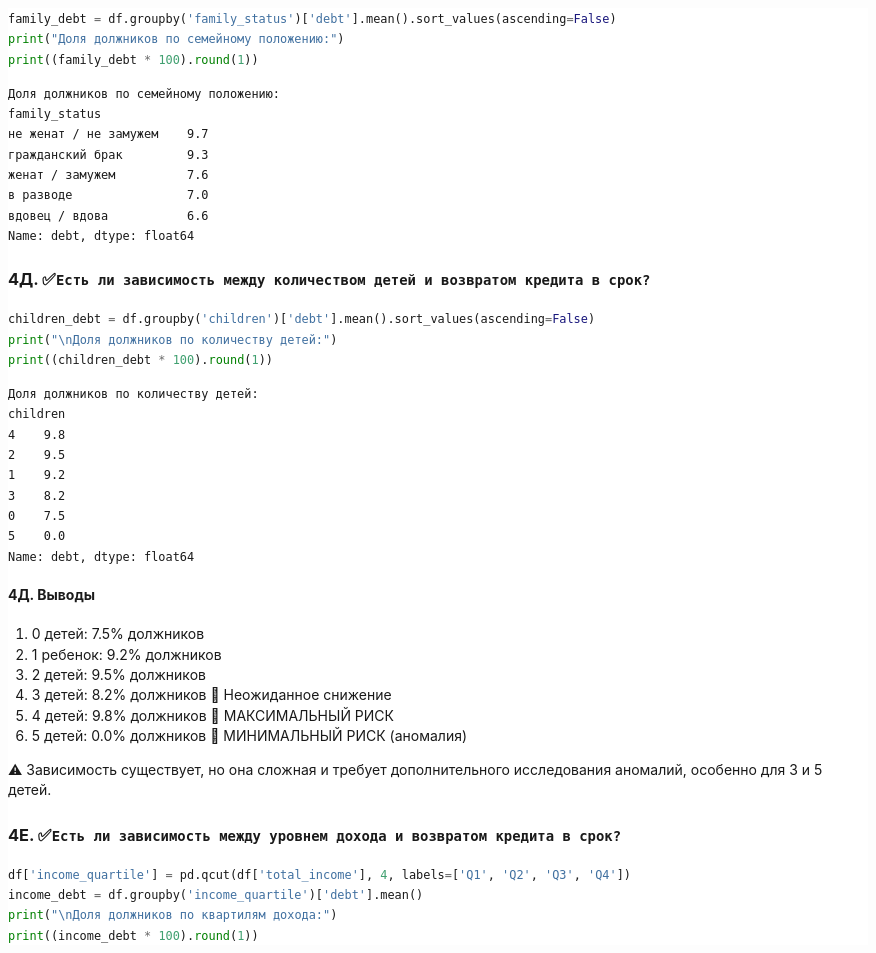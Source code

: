 ```python
family_debt = df.groupby('family_status')['debt'].mean().sort_values(ascending=False)
print("Доля должников по семейному положению:")
print((family_debt * 100).round(1))
```

    Доля должников по семейному положению:
    family_status
    не женат / не замужем    9.7
    гражданский брак         9.3
    женат / замужем          7.6
    в разводе                7.0
    вдовец / вдова           6.6
    Name: debt, dtype: float64

### 4Д.        ✅`Есть ли зависимость между количеством детей и возвратом кредита в срок?`

```python
children_debt = df.groupby('children')['debt'].mean().sort_values(ascending=False)
print("\nДоля должников по количеству детей:")
print((children_debt * 100).round(1))
```

    Доля должников по количеству детей:
    children
    4    9.8
    2    9.5
    1    9.2
    3    8.2
    0    7.5
    5    0.0
    Name: debt, dtype: float64

#### 4Д.         Выводы

1. 0 детей: 7.5% должников
2. 1 ребенок: 9.2% должников
3. 2 детей: 9.5% должников
4. 3 детей: 8.2% должников 🔴 Неожиданное снижение
5. 4 детей: 9.8% должников 🔴 МАКСИМАЛЬНЫЙ РИСК
6. 5 детей: 0.0% должников 🔴 МИНИМАЛЬНЫЙ РИСК (аномалия)

⚠ Зависимость существует, но она сложная и требует дополнительного исследования аномалий, особенно для 3 и 5 детей.

### 4Е.        ✅`Есть ли зависимость между уровнем дохода и возвратом кредита в срок?`

```python
df['income_quartile'] = pd.qcut(df['total_income'], 4, labels=['Q1', 'Q2', 'Q3', 'Q4'])
income_debt = df.groupby('income_quartile')['debt'].mean()
print("\nДоля должников по квартилям дохода:")
print((income_debt * 100).round(1))
```

